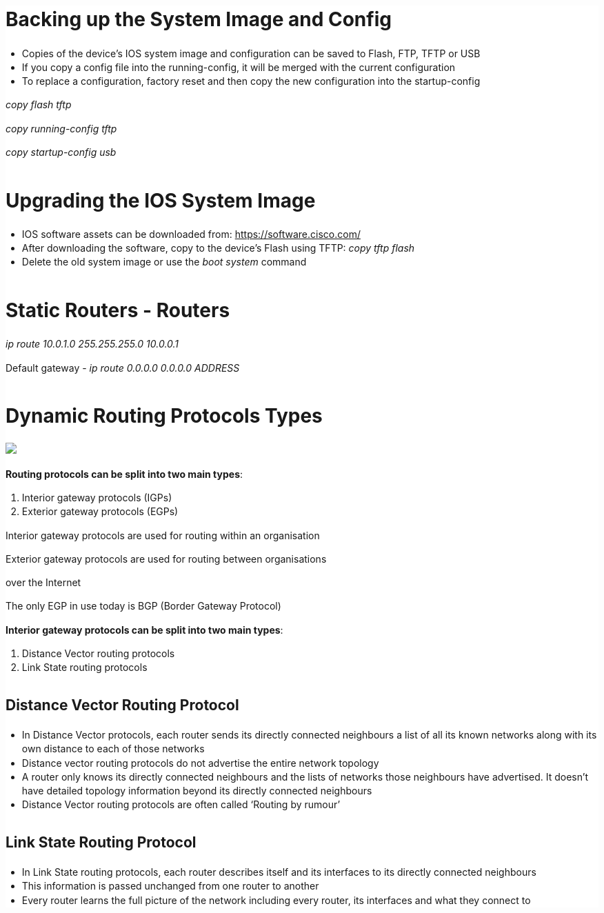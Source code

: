 
# Backing up the System Image and Config

- Copies of the device’s IOS system image and configuration can be saved to Flash, FTP, TFTP or USB
- If you copy a config file into the running-config, it will be merged with the current configuration
- To replace a configuration, factory reset and then copy the new configuration into the startup-config

*copy flash tftp*

*copy running-config tftp*

*copy startup-config usb*


# Upgrading the IOS System Image
- IOS software assets can be downloaded from: https://software.cisco.com/
- After downloading the software, copy to the device’s Flash using TFTP: *copy tftp flash*
- Delete the old system image or use the *boot system* command


# Static Routers - Routers
*ip route 10.0.1.0 255.255.255.0 10.0.0.1*

Default gateway - *ip route 0.0.0.0 0.0.0.0 ADDRESS*



# Dynamic Routing Protocols Types
![](assets/Configure_Routers-Switches/Aspose.Words.aefc82de-89dd-4d92-b629-9ac282c9f800.001.png)

**Routing protocols can be split into two main types**:

1. Interior gateway protocols (IGPs)
1. Exterior gateway protocols (EGPs)

Interior gateway protocols are used for routing within an organisation

Exterior gateway protocols are used for routing between organisations

over the Internet

The only EGP in use today is BGP (Border Gateway Protocol)

**Interior gateway protocols can be split into two main types**:

1. Distance Vector routing protocols
1. Link State routing protocols

## Distance Vector Routing Protocol
- In Distance Vector protocols, each router sends its directly connected neighbours a list of all its known networks along with its own distance to each of those networks
- Distance vector routing protocols do not advertise the entire network topology
- A router only knows its directly connected neighbours and the lists of networks those neighbours have advertised. It doesn’t have detailed topology information beyond its directly connected neighbours
- Distance Vector routing protocols are often called ‘Routing by rumour’
## Link State Routing Protocol
- In Link State routing protocols, each router describes itself and its interfaces to its directly connected neighbours
- This information is passed unchanged from one router to another
- Every router learns the full picture of the network including every router, its interfaces and what they connect to
